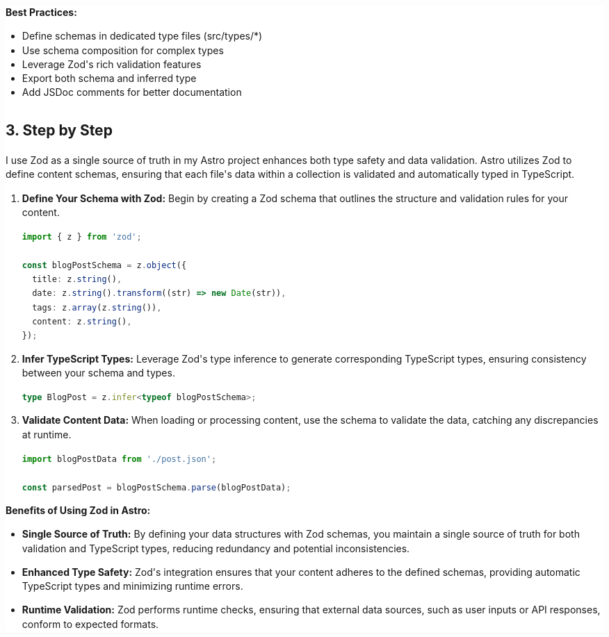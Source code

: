 **Best Practices:**
- Define schemas in dedicated type files (src/types/*)
- Use schema composition for complex types
- Leverage Zod's rich validation features
- Export both schema and inferred type
- Add JSDoc comments for better documentation

## 3. Step by Step

I use Zod as a single source of truth in my Astro project enhances both type safety and data validation. Astro utilizes Zod to define content schemas, ensuring that each file's data within a collection is validated and automatically typed in TypeScript. 


1. **Define Your Schema with Zod:**
   Begin by creating a Zod schema that outlines the structure and validation rules for your content.

   ```typescript
   import { z } from 'zod';

   const blogPostSchema = z.object({
     title: z.string(),
     date: z.string().transform((str) => new Date(str)),
     tags: z.array(z.string()),
     content: z.string(),
   });
   ```

2. **Infer TypeScript Types:**
   Leverage Zod's type inference to generate corresponding TypeScript types, ensuring consistency between your schema and types.

   ```typescript
   type BlogPost = z.infer<typeof blogPostSchema>;
   ```

3. **Validate Content Data:**
   When loading or processing content, use the schema to validate the data, catching any discrepancies at runtime.

   ```typescript
   import blogPostData from './post.json';

   const parsedPost = blogPostSchema.parse(blogPostData);
   ```

**Benefits of Using Zod in Astro:**

- **Single Source of Truth:** By defining your data structures with Zod schemas, you maintain a single source of truth for both validation and TypeScript types, reducing redundancy and potential inconsistencies. 

- **Enhanced Type Safety:** Zod's integration ensures that your content adheres to the defined schemas, providing automatic TypeScript types and minimizing runtime errors. 

- **Runtime Validation:** Zod performs runtime checks, ensuring that external data sources, such as user inputs or API responses, conform to expected formats. 
